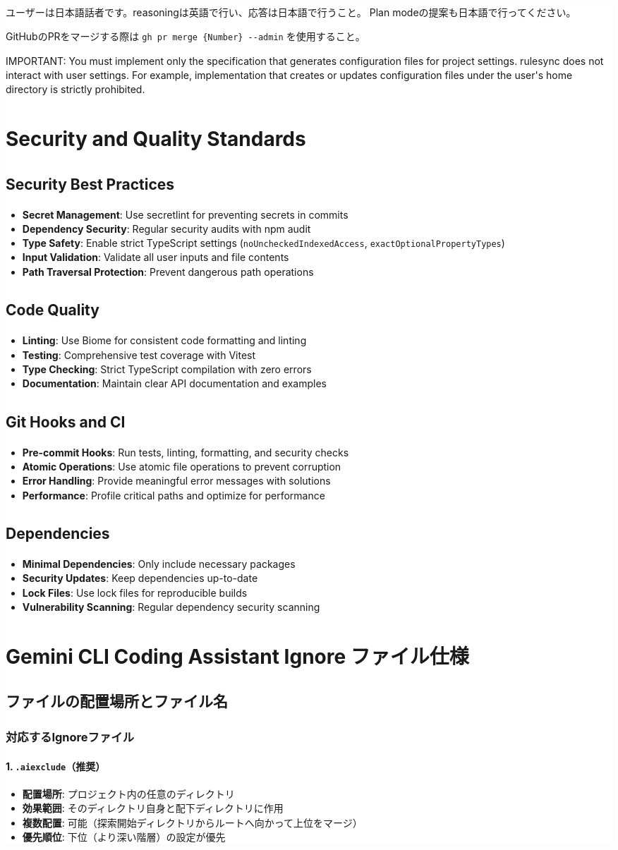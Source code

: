 ユーザーは日本語話者です。reasoningは英語で行い、応答は日本語で行うこと。
Plan modeの提案も日本語で行ってください。

GitHubのPRをマージする際は `gh pr merge {Number} --admin` を使用すること。



IMPORTANT: You must implement only the specification that generates configuration files for project settings. rulesync does not interact with user settings. For example, implementation that creates or updates configuration files under the user's home directory is strictly prohibited.



# Security and Quality Standards

## Security Best Practices
- **Secret Management**: Use secretlint for preventing secrets in commits
- **Dependency Security**: Regular security audits with npm audit
- **Type Safety**: Enable strict TypeScript settings (`noUncheckedIndexedAccess`, `exactOptionalPropertyTypes`)
- **Input Validation**: Validate all user inputs and file contents
- **Path Traversal Protection**: Prevent dangerous path operations

## Code Quality
- **Linting**: Use Biome for consistent code formatting and linting
- **Testing**: Comprehensive test coverage with Vitest
- **Type Checking**: Strict TypeScript compilation with zero errors
- **Documentation**: Maintain clear API documentation and examples

## Git Hooks and CI
- **Pre-commit Hooks**: Run tests, linting, formatting, and security checks
- **Atomic Operations**: Use atomic file operations to prevent corruption
- **Error Handling**: Provide meaningful error messages with solutions
- **Performance**: Profile critical paths and optimize for performance

## Dependencies
- **Minimal Dependencies**: Only include necessary packages
- **Security Updates**: Keep dependencies up-to-date
- **Lock Files**: Use lock files for reproducible builds
- **Vulnerability Scanning**: Regular dependency security scanning


# Gemini CLI Coding Assistant Ignore ファイル仕様

## ファイルの配置場所とファイル名

### 対応するIgnoreファイル

#### 1. `.aiexclude`（推奨）
- **配置場所**: プロジェクト内の任意のディレクトリ
- **効果範囲**: そのディレクトリ自身と配下ディレクトリに作用
- **複数配置**: 可能（探索開始ディレクトリからルートへ向かって上位をマージ）
- **優先順位**: 下位（より深い階層）の設定が優先
